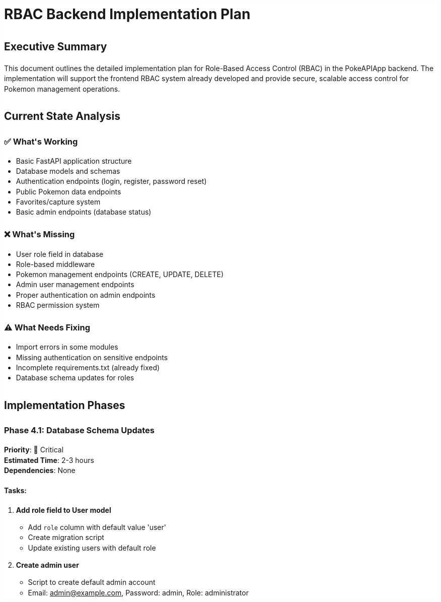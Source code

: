 # RBAC Backend Implementation Plan

## Executive Summary

This document outlines the detailed implementation plan for Role-Based Access Control (RBAC) in the PokeAPIApp backend. The implementation will support the frontend RBAC system already developed and provide secure, scalable access control for Pokemon management operations.

## Current State Analysis

### ✅ **What's Working**
- Basic FastAPI application structure
- Database models and schemas
- Authentication endpoints (login, register, password reset)
- Public Pokemon data endpoints
- Favorites/capture system
- Basic admin endpoints (database status)

### ❌ **What's Missing**
- User role field in database
- Role-based middleware
- Pokemon management endpoints (CREATE, UPDATE, DELETE)
- Admin user management endpoints
- Proper authentication on admin endpoints
- RBAC permission system

### ⚠️ **What Needs Fixing**
- Import errors in some modules
- Missing authentication on sensitive endpoints
- Incomplete requirements.txt (already fixed)
- Database schema updates for roles

## Implementation Phases

### **Phase 4.1: Database Schema Updates**
**Priority**: 🔴 Critical  
**Estimated Time**: 2-3 hours  
**Dependencies**: None

#### Tasks:
1. **Add role field to User model**
   - Add `role` column with default value 'user'
   - Create migration script
   - Update existing users with default role

2. **Create admin user**
   - Script to create default admin account
   - Email: admin@example.com, Password: admin, Role: administrator
